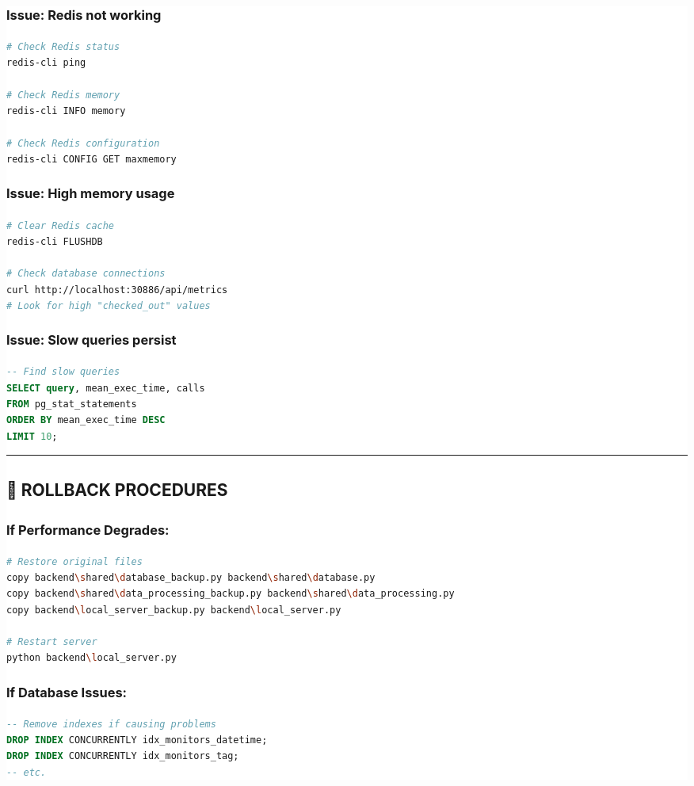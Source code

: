 ### **Issue: Redis not working**

```bash
# Check Redis status
redis-cli ping

# Check Redis memory
redis-cli INFO memory

# Check Redis configuration
redis-cli CONFIG GET maxmemory
```

### **Issue: High memory usage**

```bash
# Clear Redis cache
redis-cli FLUSHDB

# Check database connections
curl http://localhost:30886/api/metrics
# Look for high "checked_out" values
```

### **Issue: Slow queries persist**

```sql
-- Find slow queries
SELECT query, mean_exec_time, calls 
FROM pg_stat_statements 
ORDER BY mean_exec_time DESC 
LIMIT 10;
```

---

## 🔄 ROLLBACK PROCEDURES

### **If Performance Degrades:**

```bash
# Restore original files
copy backend\shared\database_backup.py backend\shared\database.py
copy backend\shared\data_processing_backup.py backend\shared\data_processing.py
copy backend\local_server_backup.py backend\local_server.py

# Restart server
python backend\local_server.py
```

### **If Database Issues:**

```sql
-- Remove indexes if causing problems
DROP INDEX CONCURRENTLY idx_monitors_datetime;
DROP INDEX CONCURRENTLY idx_monitors_tag;
-- etc.
```
